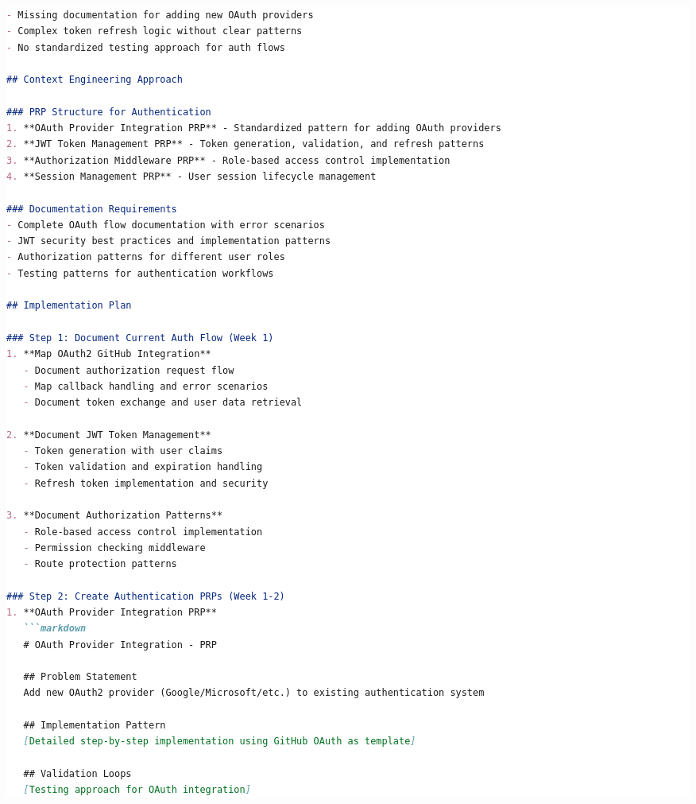 ```markdown
- Missing documentation for adding new OAuth providers
- Complex token refresh logic without clear patterns
- No standardized testing approach for auth flows

## Context Engineering Approach

### PRP Structure for Authentication
1. **OAuth Provider Integration PRP** - Standardized pattern for adding OAuth providers
2. **JWT Token Management PRP** - Token generation, validation, and refresh patterns
3. **Authorization Middleware PRP** - Role-based access control implementation
4. **Session Management PRP** - User session lifecycle management

### Documentation Requirements
- Complete OAuth flow documentation with error scenarios
- JWT security best practices and implementation patterns
- Authorization patterns for different user roles
- Testing patterns for authentication workflows

## Implementation Plan

### Step 1: Document Current Auth Flow (Week 1)
1. **Map OAuth2 GitHub Integration**
   - Document authorization request flow
   - Map callback handling and error scenarios
   - Document token exchange and user data retrieval

2. **Document JWT Token Management**
   - Token generation with user claims
   - Token validation and expiration handling
   - Refresh token implementation and security

3. **Document Authorization Patterns**
   - Role-based access control implementation
   - Permission checking middleware
   - Route protection patterns

### Step 2: Create Authentication PRPs (Week 1-2)
1. **OAuth Provider Integration PRP**
   ```markdown
   # OAuth Provider Integration - PRP
   
   ## Problem Statement
   Add new OAuth2 provider (Google/Microsoft/etc.) to existing authentication system
   
   ## Implementation Pattern
   [Detailed step-by-step implementation using GitHub OAuth as template]
   
   ## Validation Loops
   [Testing approach for OAuth integration]
   ```
